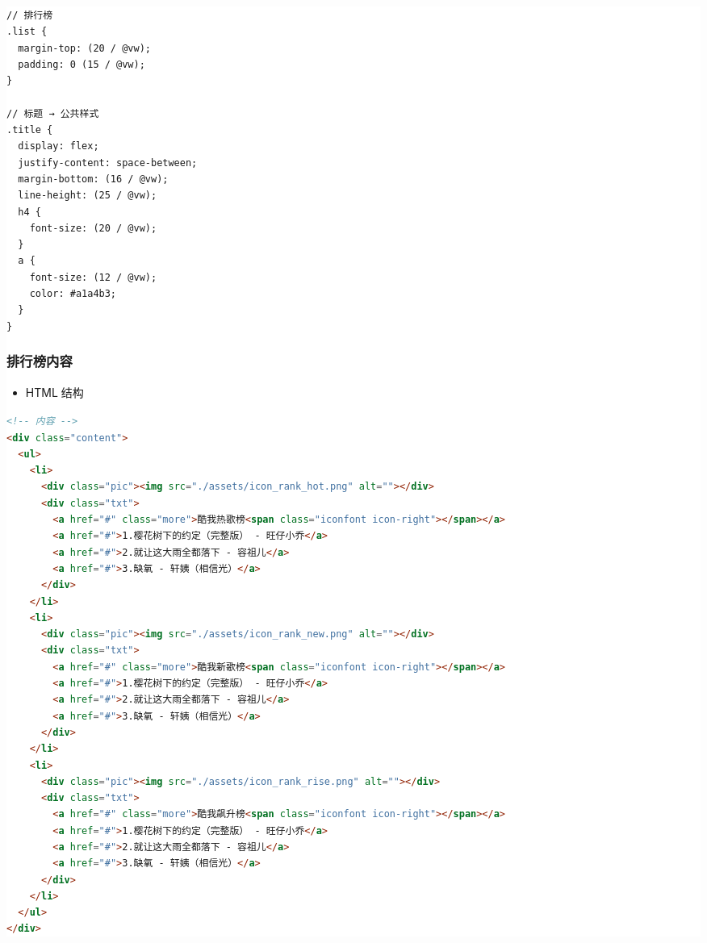 ```less
// 排行榜
.list {
  margin-top: (20 / @vw);
  padding: 0 (15 / @vw);
}

// 标题 → 公共样式
.title {
  display: flex;
  justify-content: space-between;
  margin-bottom: (16 / @vw);
  line-height: (25 / @vw);
  h4 {
    font-size: (20 / @vw);
  }
  a {
    font-size: (12 / @vw);
    color: #a1a4b3;
  }
}
```

### 排行榜内容

* HTML 结构

```html
<!-- 内容 -->
<div class="content">
  <ul>
    <li>
      <div class="pic"><img src="./assets/icon_rank_hot.png" alt=""></div>
      <div class="txt">
        <a href="#" class="more">酷我热歌榜<span class="iconfont icon-right"></span></a>
        <a href="#">1.樱花树下的约定（完整版） - 旺仔小乔</a>
        <a href="#">2.就让这大雨全都落下 - 容祖儿</a>
        <a href="#">3.缺氧 - 轩姨（相信光）</a>
      </div>
    </li>
    <li>
      <div class="pic"><img src="./assets/icon_rank_new.png" alt=""></div>
      <div class="txt">
        <a href="#" class="more">酷我新歌榜<span class="iconfont icon-right"></span></a>
        <a href="#">1.樱花树下的约定（完整版） - 旺仔小乔</a>
        <a href="#">2.就让这大雨全都落下 - 容祖儿</a>
        <a href="#">3.缺氧 - 轩姨（相信光）</a>
      </div>
    </li>
    <li>
      <div class="pic"><img src="./assets/icon_rank_rise.png" alt=""></div>
      <div class="txt">
        <a href="#" class="more">酷我飙升榜<span class="iconfont icon-right"></span></a>
        <a href="#">1.樱花树下的约定（完整版） - 旺仔小乔</a>
        <a href="#">2.就让这大雨全都落下 - 容祖儿</a>
        <a href="#">3.缺氧 - 轩姨（相信光）</a>
      </div>
    </li>
  </ul>
</div>
```
